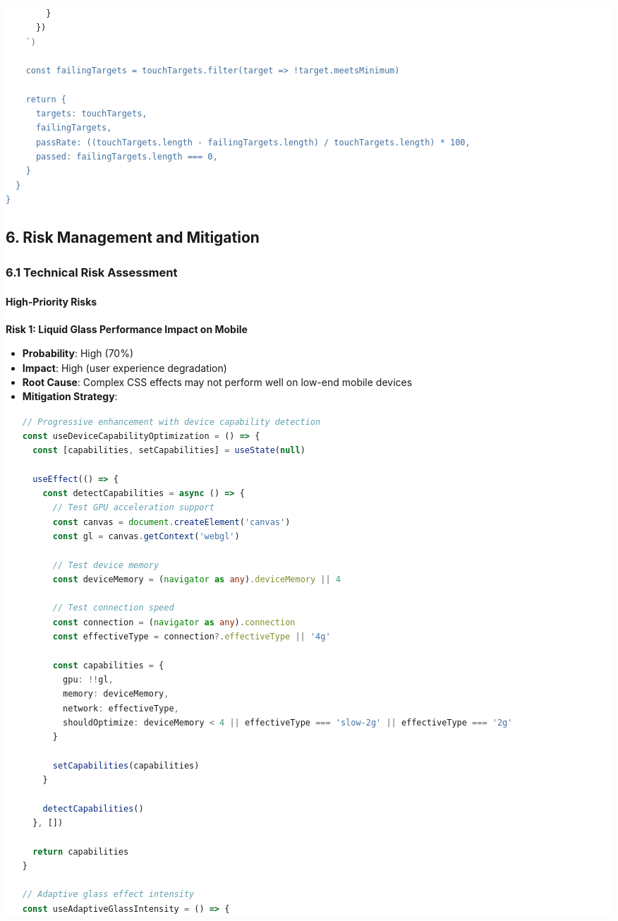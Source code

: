 ```typescript
        }
      })
    `)
    
    const failingTargets = touchTargets.filter(target => !target.meetsMinimum)
    
    return {
      targets: touchTargets,
      failingTargets,
      passRate: ((touchTargets.length - failingTargets.length) / touchTargets.length) * 100,
      passed: failingTargets.length === 0,
    }
  }
}
```

## 6. Risk Management and Mitigation

### 6.1 Technical Risk Assessment

#### **High-Priority Risks**

**Risk 1: Liquid Glass Performance Impact on Mobile**
- **Probability**: High (70%)
- **Impact**: High (user experience degradation)
- **Root Cause**: Complex CSS effects may not perform well on low-end mobile devices
- **Mitigation Strategy**:
  ```typescript
  // Progressive enhancement with device capability detection
  const useDeviceCapabilityOptimization = () => {
    const [capabilities, setCapabilities] = useState(null)
    
    useEffect(() => {
      const detectCapabilities = async () => {
        // Test GPU acceleration support
        const canvas = document.createElement('canvas')
        const gl = canvas.getContext('webgl')
        
        // Test device memory
        const deviceMemory = (navigator as any).deviceMemory || 4
        
        // Test connection speed
        const connection = (navigator as any).connection
        const effectiveType = connection?.effectiveType || '4g'
        
        const capabilities = {
          gpu: !!gl,
          memory: deviceMemory,
          network: effectiveType,
          shouldOptimize: deviceMemory < 4 || effectiveType === 'slow-2g' || effectiveType === '2g'
        }
        
        setCapabilities(capabilities)
      }
      
      detectCapabilities()
    }, [])
    
    return capabilities
  }
  
  // Adaptive glass effect intensity
  const useAdaptiveGlassIntensity = () => {
  ```